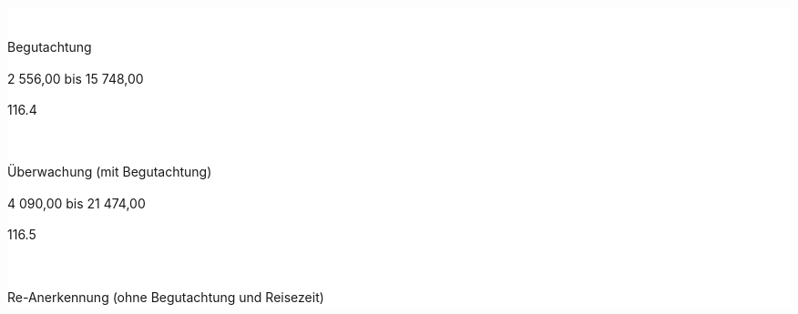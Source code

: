 </td>

<td style align="left" valign="top" charoff="50">

 

</td>

<td style align="justify" valign="top" charoff="50">

Begutachtung

</td>

<td style align="center" valign="top" charoff="50">

2 556,00 bis 15 748,00

</td>

</tr>

<tr>

<td style align="left" valign="top" charoff="50">

116.4

</td>

<td style align="left" valign="top" charoff="50">

 

</td>

<td style align="justify" valign="top" charoff="50">

Überwachung (mit Begutachtung)

</td>

<td style align="center" valign="top" charoff="50">

4 090,00 bis 21 474,00

</td>

</tr>

<tr>

<td style align="left" valign="top" charoff="50">

116.5

</td>

<td style align="left" valign="top" charoff="50">

 

</td>

<td style align="justify" valign="top" charoff="50">

Re-Anerkennung (ohne Begutachtung und Reisezeit)

